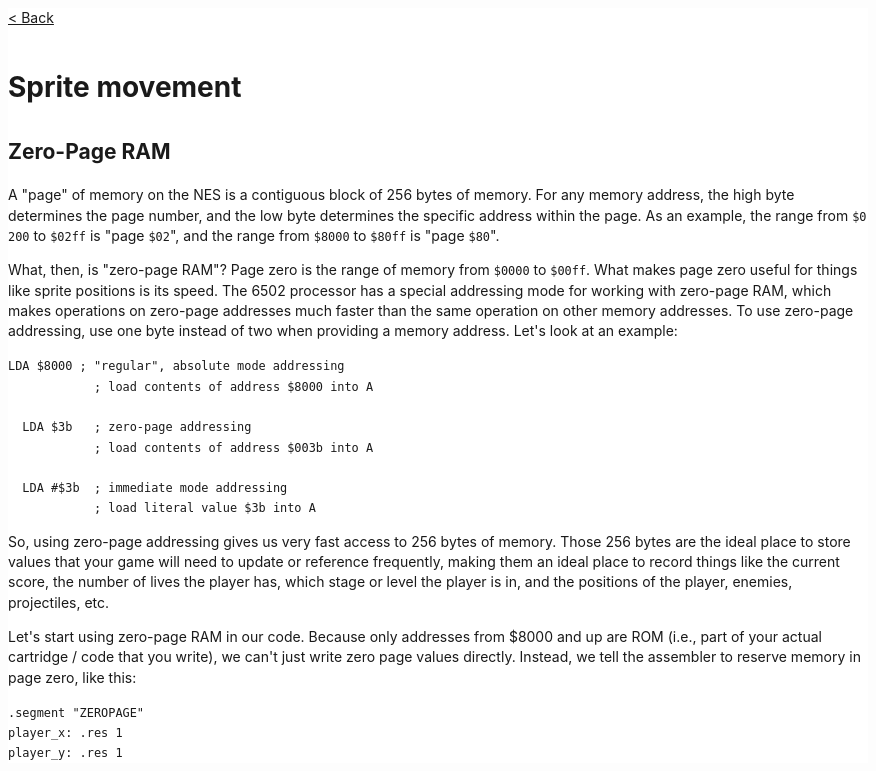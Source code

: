 [< Back](../README.md)

# Sprite movement
## Zero-Page RAM
A "page" of memory on the NES is a contiguous block of 256 bytes of memory. For any memory address, the high byte 
determines the page number, and the low byte determines the specific address within the page. As an example, the range
from ``$0200`` to ``$02ff`` is "page ``$02``", and the range from ``$8000`` to ``$80ff`` is "page ``$80``".

What, then, is "zero-page RAM"? Page zero is the range of memory from ``$0000`` to ``$00ff``. What makes page zero
useful for things like sprite positions is its speed. The 6502 processor has a special addressing mode for working 
with zero-page RAM, which makes operations on zero-page addresses much faster than the same operation on other memory 
addresses. To use zero-page addressing, use one byte instead of two when providing a memory address. Let's look at an 
example:

````6502 assembly
LDA $8000 ; "regular", absolute mode addressing
            ; load contents of address $8000 into A

  LDA $3b   ; zero-page addressing
            ; load contents of address $003b into A

  LDA #$3b  ; immediate mode addressing
            ; load literal value $3b into A
````

So, using zero-page addressing gives us very fast access to 256 bytes of memory. Those 256 bytes are the ideal place to 
store values that your game will need to update or reference frequently, making them an ideal place to record things 
like the current score, the number of lives the player has, which stage or level the player is in, and the positions 
of the player, enemies, projectiles, etc.

Let's start using zero-page RAM in our code. Because only addresses from $8000 and up are ROM (i.e., part of your actual
cartridge / code that you write), we can't just write zero page values directly. Instead, we tell the assembler to 
reserve memory in page zero, like this:

````6502 assembly
.segment "ZEROPAGE"
player_x: .res 1
player_y: .res 1

````
